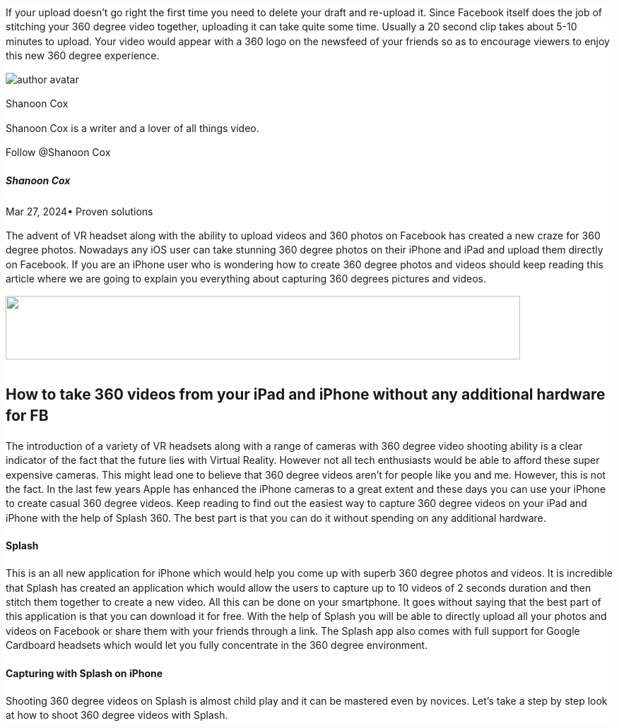  If your upload doesn’t go right the first time you need to delete your draft and re-upload it. Since Facebook itself does the job of stitching your 360 degree video together, uploading it can take quite some time. Usually a 20 second clip takes about 5-10 minutes to upload. Your video would appear with a 360 logo on the newsfeed of your friends so as to encourage viewers to enjoy this new 360 degree experience.

![author avatar](https://images.wondershare.com/filmora/article-images/shannon-cox.jpg)

Shanoon Cox

Shanoon Cox is a writer and a lover of all things video.

Follow @Shanoon Cox

##### Shanoon Cox

 Mar 27, 2024• Proven solutions

 The advent of VR headset along with the ability to upload videos and 360 photos on Facebook has created a new craze for 360 degree photos. Nowadays any iOS user can take stunning 360 degree photos on their iPhone and iPad and upload them directly on Facebook. If you are an iPhone user who is wondering how to create 360 degree photos and videos should keep reading this article where we are going to explain you everything about capturing 360 degrees pictures and videos.


<a href="https://mindmanager.sjv.io/c/5597632/1787667/20231" target="_top" id="1787667"><img src="//a.impactradius-go.com/display-ad/20231-1787667" border="0" alt="" width="728" height="90"/></a><img height="0" width="0" src="https://imp.pxf.io/i/5597632/1787667/20231" style="position:absolute;visibility:hidden;" border="0" />

## How to take 360 videos from your iPad and iPhone without any additional hardware for FB

 The introduction of a variety of VR headsets along with a range of cameras with 360 degree video shooting ability is a clear indicator of the fact that the future lies with Virtual Reality. However not all tech enthusiasts would be able to afford these super expensive cameras. This might lead one to believe that 360 degree videos aren’t for people like you and me. However, this is not the fact. In the last few years Apple has enhanced the iPhone cameras to a great extent and these days you can use your iPhone to create casual 360 degree videos. Keep reading to find out the easiest way to capture 360 degree videos on your iPad and iPhone with the help of Splash 360\. The best part is that you can do it without spending on any additional hardware.

#### Splash

 This is an all new application for iPhone which would help you come up with superb 360 degree photos and videos. It is incredible that Splash has created an application which would allow the users to capture up to 10 videos of 2 seconds duration and then stitch them together to create a new video. All this can be done on your smartphone. It goes without saying that the best part of this application is that you can download it for free. With the help of Splash you will be able to directly upload all your photos and videos on Facebook or share them with your friends through a link. The Splash app also comes with full support for Google Cardboard headsets which would let you fully concentrate in the 360 degree environment.

#### Capturing with Splash on iPhone

 Shooting 360 degree videos on Splash is almost child play and it can be mastered even by novices. Let’s take a step by step look at how to shoot 360 degree videos with Splash.
